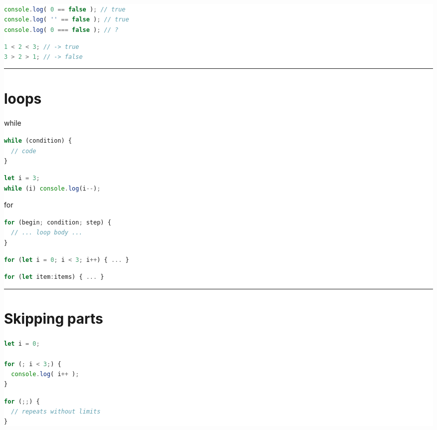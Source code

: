 ```ts
console.log( 0 == false ); // true
console.log( '' == false ); // true
console.log( 0 === false ); // ?
```

<twemoji-cat-with-tears-of-joy />

```ts
1 < 2 < 3; // -> true
3 > 2 > 1; // -> false
```


---

# loops

while
```ts
while (condition) {
  // code
}
```
```ts
let i = 3;
while (i) console.log(i--);
```
for
```ts
for (begin; condition; step) {
  // ... loop body ...
}
```
```ts
for (let i = 0; i < 3; i++) { ... }
```
```ts
for (let item:items) { ... }
```


---

# Skipping parts

```ts
let i = 0;

for (; i < 3;) {
  console.log( i++ );
}
```


```ts
for (;;) {
  // repeats without limits
}
```
